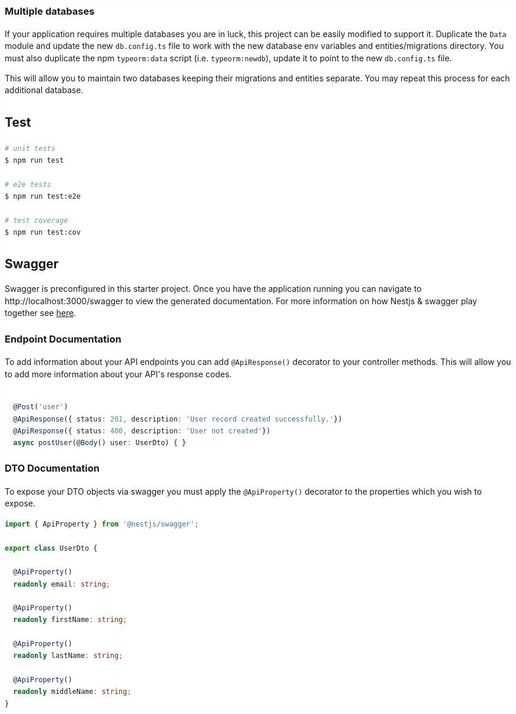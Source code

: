 ### Multiple databases

If your application requires multiple databases you are in luck, this project can be easily modified to support it.
Duplicate the `Data` module and update the new `db.config.ts` file to work with the new database env variables and entities/migrations directory.
You must also duplicate the npm `typeorm:data` script (i.e. `typeorm:newdb`), update it to point to the new `db.config.ts` file.

This will allow you to maintain two databases keeping their migrations and entities separate. You may repeat this process for each additional database.


## Test

```bash
# unit tests
$ npm run test

# e2e tests
$ npm run test:e2e

# test coverage
$ npm run test:cov
```

## Swagger

Swagger is preconfigured in this starter project. Once you have the application running you can navigate to http://localhost:3000/swagger to view the generated documentation. For more information on how Nestjs & swagger play together see [here](https://docs.nestjs.com/recipes/swagger).

### Endpoint Documentation
To add information about your API endpoints you can add `@ApiResponse()` decorator to your controller methods. This will allow you to add more information about your API's response codes.
```typescript

  @Post('user')
  @ApiResponse({ status: 201, description: 'User record created successfully.'})
  @ApiResponse({ status: 400, description: 'User not created'})
  async postUser(@Body() user: UserDto) { }

```

### DTO Documentation

To expose your DTO objects via swagger you must apply the `@ApiProperty()` decorator to the properties which you wish to expose.
```typescript
import { ApiProperty } from '@nestjs/swagger';

export class UserDto {

  @ApiProperty()
  readonly email: string;

  @ApiProperty()
  readonly firstName: string;

  @ApiProperty()
  readonly lastName: string;

  @ApiProperty()
  readonly middleName: string;
}
```